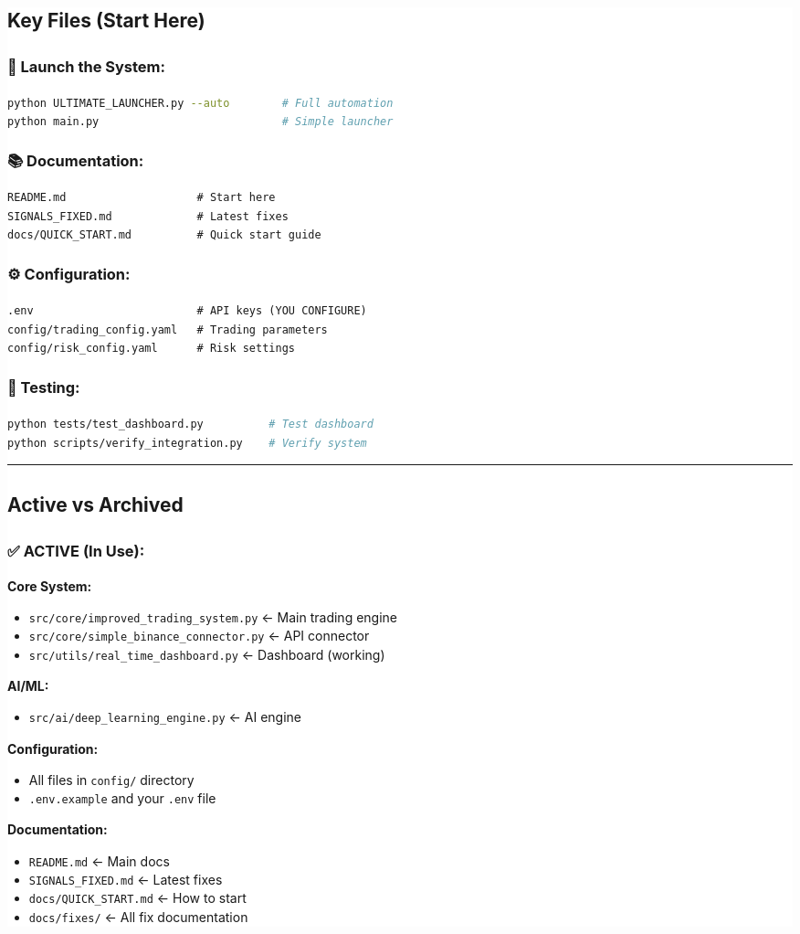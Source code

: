 
## Key Files (Start Here)

### **🚀 Launch the System:**
```bash
python ULTIMATE_LAUNCHER.py --auto        # Full automation
python main.py                            # Simple launcher
```

### **📚 Documentation:**
```
README.md                    # Start here
SIGNALS_FIXED.md             # Latest fixes
docs/QUICK_START.md          # Quick start guide
```

### **⚙️ Configuration:**
```
.env                         # API keys (YOU CONFIGURE)
config/trading_config.yaml   # Trading parameters
config/risk_config.yaml      # Risk settings
```

### **🧪 Testing:**
```bash
python tests/test_dashboard.py          # Test dashboard
python scripts/verify_integration.py    # Verify system
```

---

## Active vs Archived

### **✅ ACTIVE (In Use):**

**Core System:**
- `src/core/improved_trading_system.py` ← Main trading engine
- `src/core/simple_binance_connector.py` ← API connector
- `src/utils/real_time_dashboard.py` ← Dashboard (working)

**AI/ML:**
- `src/ai/deep_learning_engine.py` ← AI engine

**Configuration:**
- All files in `config/` directory
- `.env.example` and your `.env` file

**Documentation:**
- `README.md` ← Main docs
- `SIGNALS_FIXED.md` ← Latest fixes
- `docs/QUICK_START.md` ← How to start
- `docs/fixes/` ← All fix documentation
